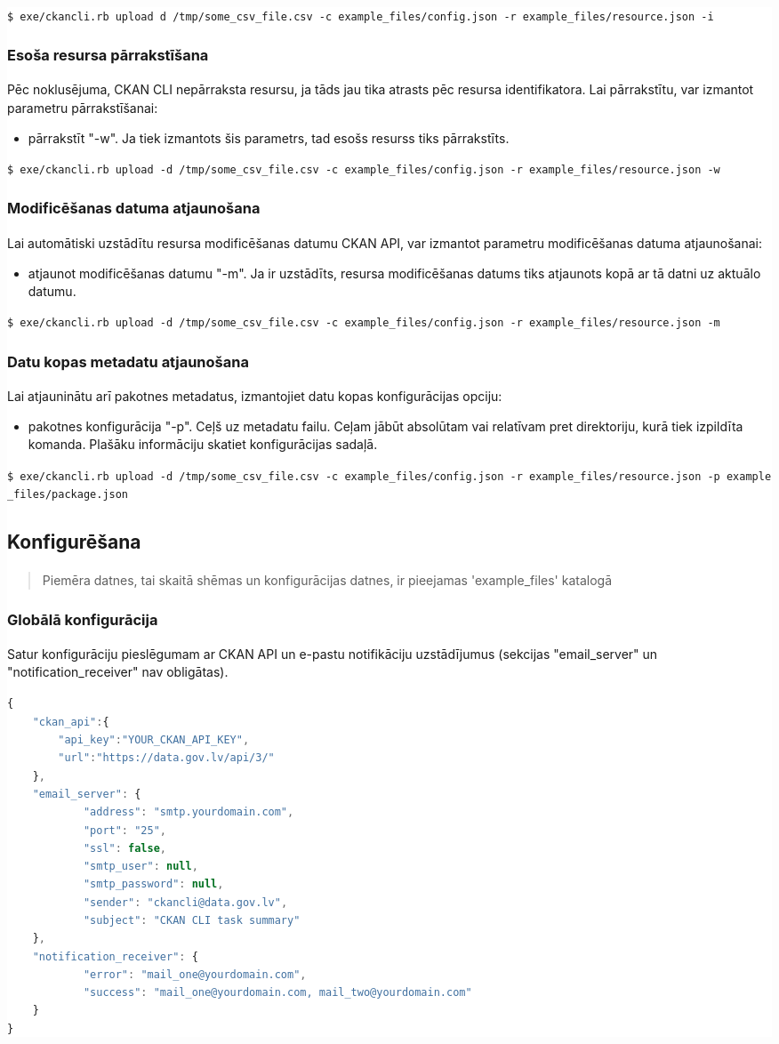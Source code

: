 ```shell
$ exe/ckancli.rb upload d /tmp/some_csv_file.csv -c example_files/config.json -r example_files/resource.json -i
```

### Esoša resursa pārrakstīšana

Pēc noklusējuma, CKAN CLI nepārraksta resursu, ja tāds jau tika atrasts pēc resursa identifikatora. Lai pārrakstītu, var izmantot parametru pārrakstīšanai:
- pārrakstīt "-w". Ja tiek izmantots šis parametrs, tad esošs resurss tiks pārrakstīts.

```shell
$ exe/ckancli.rb upload -d /tmp/some_csv_file.csv -c example_files/config.json -r example_files/resource.json -w
```

### Modificēšanas datuma atjaunošana

Lai automātiski uzstādītu resursa modificēšanas datumu CKAN API, var izmantot parametru modificēšanas datuma atjaunošanai:
- atjaunot modificēšanas datumu "-m". Ja ir uzstādīts, resursa modificēšanas datums tiks atjaunots kopā ar tā datni uz aktuālo datumu.

```shell
$ exe/ckancli.rb upload -d /tmp/some_csv_file.csv -c example_files/config.json -r example_files/resource.json -m
```

### Datu kopas metadatu atjaunošana

Lai atjauninātu arī pakotnes metadatus, izmantojiet datu kopas konfigurācijas opciju:
- pakotnes konfigurācija "-p". Ceļš uz metadatu failu. Ceļam jābūt absolūtam vai relatīvam pret direktoriju, kurā tiek izpildīta komanda. Plašāku informāciju skatiet konfigurācijas sadaļā. 

```shell
$ exe/ckancli.rb upload -d /tmp/some_csv_file.csv -c example_files/config.json -r example_files/resource.json -p example_files/package.json
```

## Konfigurēšana

> Piemēra datnes, tai skaitā shēmas un konfigurācijas datnes, ir pieejamas 'example_files' katalogā 

### Globālā konfigurācija

Satur konfigurāciju pieslēgumam ar  CKAN API un e-pastu notifikāciju uzstādījumus (sekcijas "email_server" un "notification_receiver" nav obligātas).

```javascript
{
    "ckan_api":{
        "api_key":"YOUR_CKAN_API_KEY",
        "url":"https://data.gov.lv/api/3/"
    },
    "email_server": {
            "address": "smtp.yourdomain.com",
            "port": "25",
            "ssl": false,
            "smtp_user": null,
            "smtp_password": null,
            "sender": "ckancli@data.gov.lv",
            "subject": "CKAN CLI task summary"
    },
    "notification_receiver": {
            "error": "mail_one@yourdomain.com",
            "success": "mail_one@yourdomain.com, mail_two@yourdomain.com"
    }
}
```